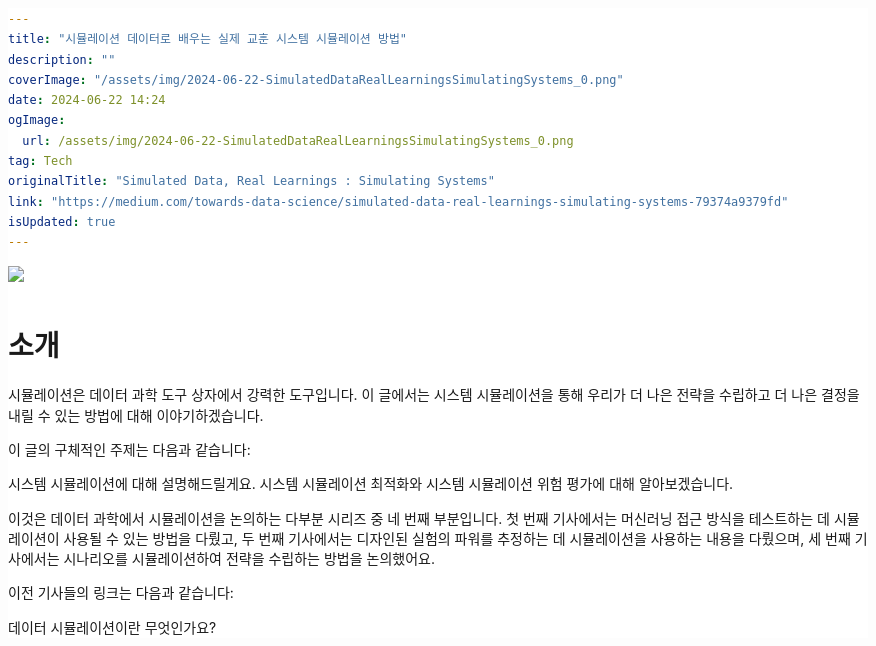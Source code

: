 ```yaml
---
title: "시뮬레이션 데이터로 배우는 실제 교훈 시스템 시뮬레이션 방법"
description: ""
coverImage: "/assets/img/2024-06-22-SimulatedDataRealLearningsSimulatingSystems_0.png"
date: 2024-06-22 14:24
ogImage:
  url: /assets/img/2024-06-22-SimulatedDataRealLearningsSimulatingSystems_0.png
tag: Tech
originalTitle: "Simulated Data, Real Learnings : Simulating Systems"
link: "https://medium.com/towards-data-science/simulated-data-real-learnings-simulating-systems-79374a9379fd"
isUpdated: true
---
```


<img src="/assets/img/2024-06-22-SimulatedDataRealLearningsSimulatingSystems_0.png" />

# 소개

시뮬레이션은 데이터 과학 도구 상자에서 강력한 도구입니다. 이 글에서는 시스템 시뮬레이션을 통해 우리가 더 나은 전략을 수립하고 더 나은 결정을 내릴 수 있는 방법에 대해 이야기하겠습니다.

이 글의 구체적인 주제는 다음과 같습니다:



<ins class="adsbygoogle"
     style="display:block"
     data-ad-client="ca-pub-4877378276818686"
     data-ad-slot="1898504329"
     data-ad-format="auto"
     data-full-width-responsive="true"></ins>

<script>
     (adsbygoogle = window.adsbygoogle || []).push({});
</script>

시스템 시뮬레이션에 대해 설명해드릴게요. 시스템 시뮬레이션 최적화와 시스템 시뮬레이션 위험 평가에 대해 알아보겠습니다.

이것은 데이터 과학에서 시뮬레이션을 논의하는 다부분 시리즈 중 네 번째 부분입니다. 첫 번째 기사에서는 머신러닝 접근 방식을 테스트하는 데 시뮬레이션이 사용될 수 있는 방법을 다뤘고, 두 번째 기사에서는 디자인된 실험의 파워를 추정하는 데 시뮬레이션을 사용하는 내용을 다뤘으며, 세 번째 기사에서는 시나리오를 시뮬레이션하여 전략을 수립하는 방법을 논의했어요.

이전 기사들의 링크는 다음과 같습니다:

데이터 시뮬레이션이란 무엇인가요?



<ins class="adsbygoogle"
     style="display:block"
     data-ad-client="ca-pub-4877378276818686"
     data-ad-slot="1898504329"
     data-ad-format="auto"
     data-full-width-responsive="true"></ins>
